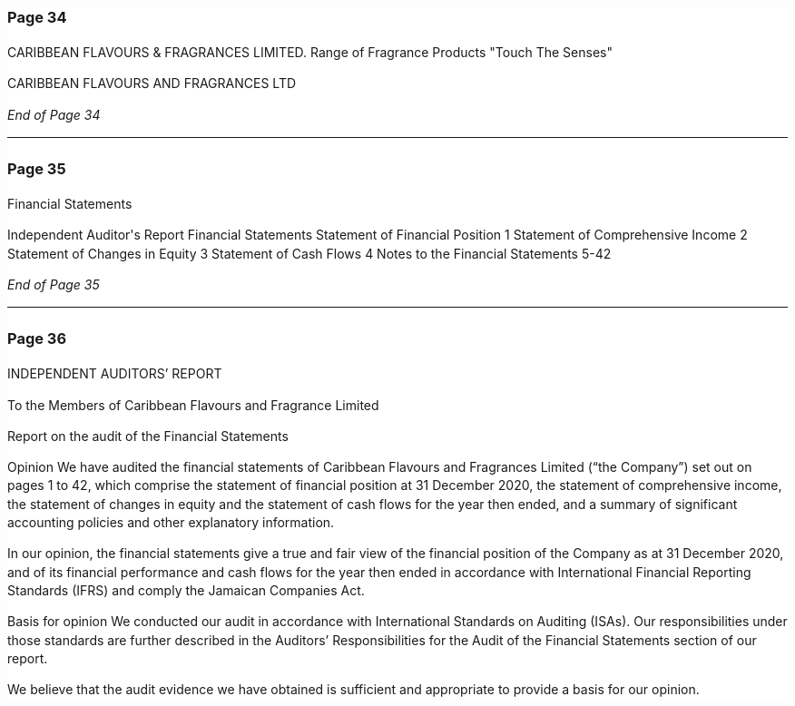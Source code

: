 ### Page 34

CARIBBEAN FLAVOURS & FRAGRANCES LIMITED.
Range of Fragrance Products
"Touch The Senses"

CARIBBEAN FLAVOURS AND FRAGRANCES LTD

*End of Page 34*

---

### Page 35

Financial Statements

Independent Auditor's Report
Financial Statements
Statement of Financial Position 1
Statement of Comprehensive Income 2
Statement of Changes in Equity 3
Statement of Cash Flows 4
Notes to the Financial Statements 5-42

*End of Page 35*

---

### Page 36

INDEPENDENT AUDITORS’ REPORT

To the Members of
Caribbean Flavours and Fragrance Limited

Report on the audit of the Financial Statements

Opinion
We have audited the financial statements of Caribbean Flavours and Fragrances Limited (“the Company”) set out on pages 1 to 42, which comprise the statement of financial position at 31 December 2020, the statement of comprehensive income, the statement of changes in equity and the statement of cash flows for the year then ended, and a summary of significant accounting policies and other explanatory information.

In our opinion, the financial statements give a true and fair view of the financial position of the Company as at 31 December 2020, and of its financial performance and cash flows for the year then ended in accordance with International Financial Reporting Standards (IFRS) and comply the Jamaican Companies Act.

Basis for opinion
We conducted our audit in accordance with International Standards on Auditing (ISAs). Our responsibilities under those standards are further described in the Auditors’ Responsibilities for the Audit of the Financial Statements section of our report.

We believe that the audit evidence we have obtained is sufficient and appropriate to provide a basis for our opinion.
